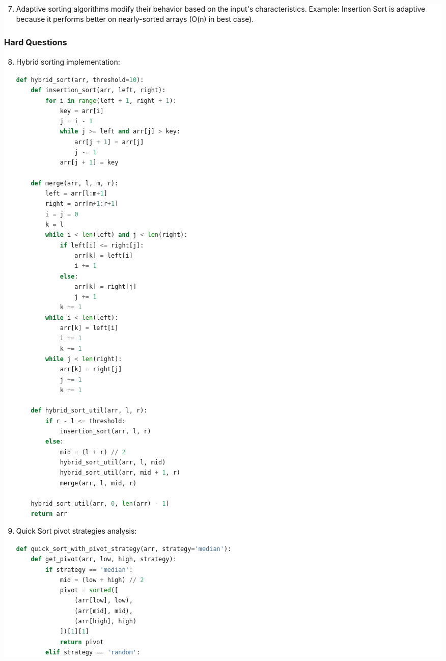 7. Adaptive sorting algorithms modify their behavior based on the input's characteristics. Example: Insertion Sort is adaptive because it performs better on nearly-sorted arrays (O(n) in best case).

### Hard Questions
8. Hybrid sorting implementation:
   ```python
   def hybrid_sort(arr, threshold=10):
       def insertion_sort(arr, left, right):
           for i in range(left + 1, right + 1):
               key = arr[i]
               j = i - 1
               while j >= left and arr[j] > key:
                   arr[j + 1] = arr[j]
                   j -= 1
               arr[j + 1] = key

       def merge(arr, l, m, r):
           left = arr[l:m+1]
           right = arr[m+1:r+1]
           i = j = 0
           k = l
           while i < len(left) and j < len(right):
               if left[i] <= right[j]:
                   arr[k] = left[i]
                   i += 1
               else:
                   arr[k] = right[j]
                   j += 1
               k += 1
           while i < len(left):
               arr[k] = left[i]
               i += 1
               k += 1
           while j < len(right):
               arr[k] = right[j]
               j += 1
               k += 1

       def hybrid_sort_util(arr, l, r):
           if r - l <= threshold:
               insertion_sort(arr, l, r)
           else:
               mid = (l + r) // 2
               hybrid_sort_util(arr, l, mid)
               hybrid_sort_util(arr, mid + 1, r)
               merge(arr, l, mid, r)

       hybrid_sort_util(arr, 0, len(arr) - 1)
       return arr
   ```

9. Quick Sort pivot strategies analysis:
   ```python
   def quick_sort_with_pivot_strategy(arr, strategy='median'):
       def get_pivot(arr, low, high, strategy):
           if strategy == 'median':
               mid = (low + high) // 2
               pivot = sorted([
                   (arr[low], low),
                   (arr[mid], mid),
                   (arr[high], high)
               ])[1][1]
               return pivot
           elif strategy == 'random':
   ```